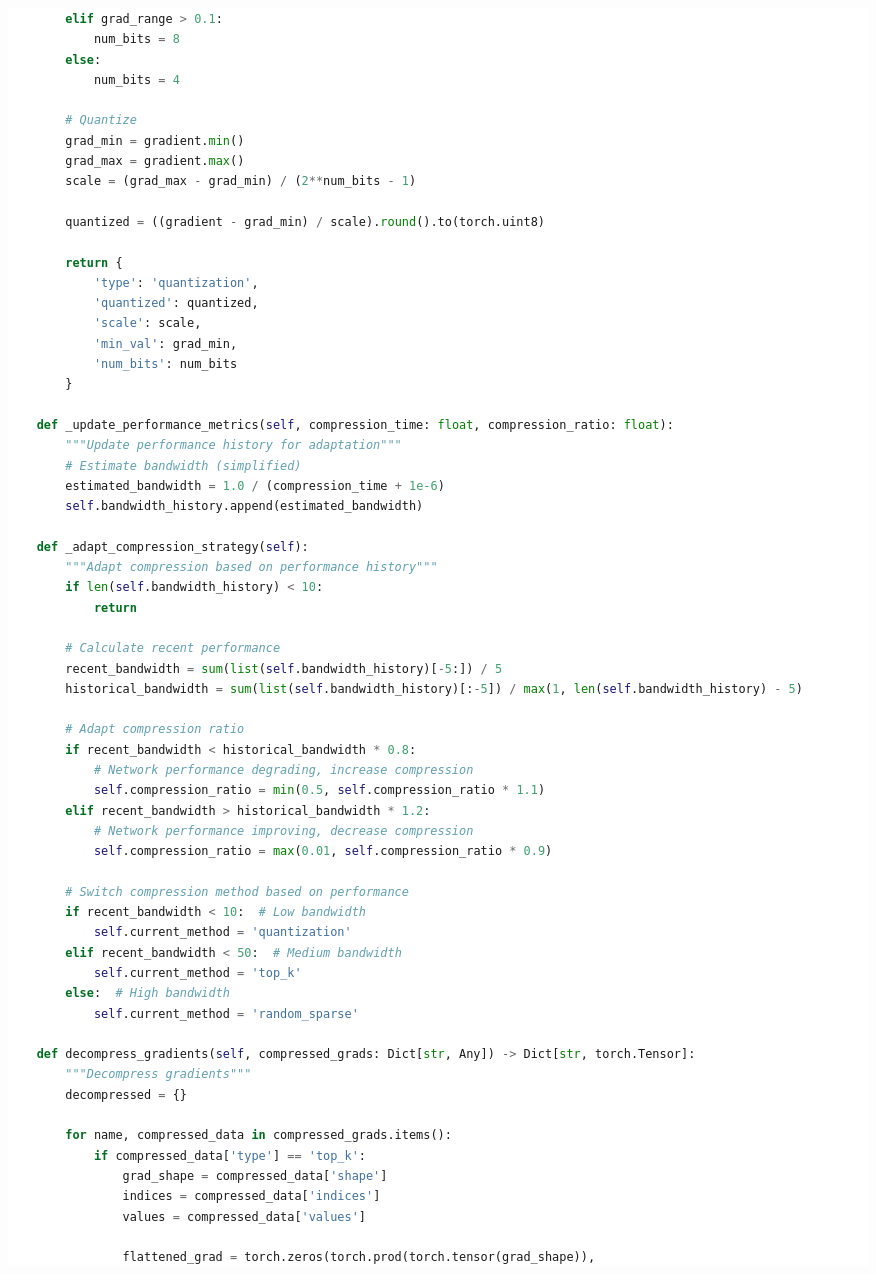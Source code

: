 ```python
        elif grad_range > 0.1:
            num_bits = 8
        else:
            num_bits = 4
            
        # Quantize
        grad_min = gradient.min()
        grad_max = gradient.max()
        scale = (grad_max - grad_min) / (2**num_bits - 1)
        
        quantized = ((gradient - grad_min) / scale).round().to(torch.uint8)
        
        return {
            'type': 'quantization',
            'quantized': quantized,
            'scale': scale,
            'min_val': grad_min,
            'num_bits': num_bits
        }
        
    def _update_performance_metrics(self, compression_time: float, compression_ratio: float):
        """Update performance history for adaptation"""
        # Estimate bandwidth (simplified)
        estimated_bandwidth = 1.0 / (compression_time + 1e-6)
        self.bandwidth_history.append(estimated_bandwidth)
        
    def _adapt_compression_strategy(self):
        """Adapt compression based on performance history"""
        if len(self.bandwidth_history) < 10:
            return
            
        # Calculate recent performance
        recent_bandwidth = sum(list(self.bandwidth_history)[-5:]) / 5
        historical_bandwidth = sum(list(self.bandwidth_history)[:-5]) / max(1, len(self.bandwidth_history) - 5)
        
        # Adapt compression ratio
        if recent_bandwidth < historical_bandwidth * 0.8:
            # Network performance degrading, increase compression
            self.compression_ratio = min(0.5, self.compression_ratio * 1.1)
        elif recent_bandwidth > historical_bandwidth * 1.2:
            # Network performance improving, decrease compression  
            self.compression_ratio = max(0.01, self.compression_ratio * 0.9)
            
        # Switch compression method based on performance
        if recent_bandwidth < 10:  # Low bandwidth
            self.current_method = 'quantization'
        elif recent_bandwidth < 50:  # Medium bandwidth
            self.current_method = 'top_k'  
        else:  # High bandwidth
            self.current_method = 'random_sparse'
            
    def decompress_gradients(self, compressed_grads: Dict[str, Any]) -> Dict[str, torch.Tensor]:
        """Decompress gradients"""
        decompressed = {}
        
        for name, compressed_data in compressed_grads.items():
            if compressed_data['type'] == 'top_k':
                grad_shape = compressed_data['shape']
                indices = compressed_data['indices']
                values = compressed_data['values']
                
                flattened_grad = torch.zeros(torch.prod(torch.tensor(grad_shape)), 
```